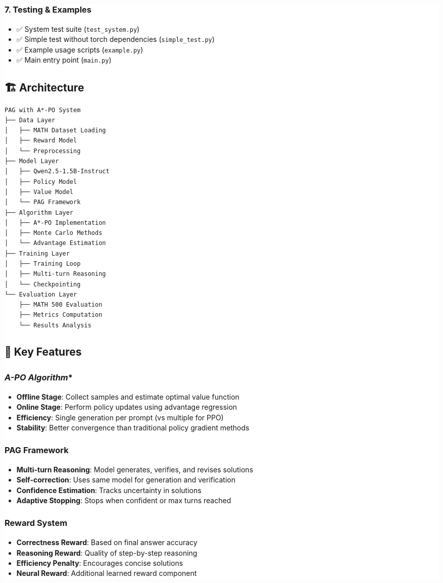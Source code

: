 ### 7. **Testing & Examples**
- ✅ System test suite (`test_system.py`)
- ✅ Simple test without torch dependencies (`simple_test.py`)
- ✅ Example usage scripts (`example.py`)
- ✅ Main entry point (`main.py`)

## 🏗️ Architecture

```
PAG with A*-PO System
├── Data Layer
│   ├── MATH Dataset Loading
│   ├── Reward Model
│   └── Preprocessing
├── Model Layer
│   ├── Qwen2.5-1.5B-Instruct
│   ├── Policy Model
│   ├── Value Model
│   └── PAG Framework
├── Algorithm Layer
│   ├── A*-PO Implementation
│   ├── Monte Carlo Methods
│   └── Advantage Estimation
├── Training Layer
│   ├── Training Loop
│   ├── Multi-turn Reasoning
│   └── Checkpointing
└── Evaluation Layer
    ├── MATH 500 Evaluation
    ├── Metrics Computation
    └── Results Analysis
```

## 🔧 Key Features

### **A*-PO Algorithm**
- **Offline Stage**: Collect samples and estimate optimal value function
- **Online Stage**: Perform policy updates using advantage regression
- **Efficiency**: Single generation per prompt (vs multiple for PPO)
- **Stability**: Better convergence than traditional policy gradient methods

### **PAG Framework**
- **Multi-turn Reasoning**: Model generates, verifies, and revises solutions
- **Self-correction**: Uses same model for generation and verification
- **Confidence Estimation**: Tracks uncertainty in solutions
- **Adaptive Stopping**: Stops when confident or max turns reached

### **Reward System**
- **Correctness Reward**: Based on final answer accuracy
- **Reasoning Reward**: Quality of step-by-step reasoning
- **Efficiency Penalty**: Encourages concise solutions
- **Neural Reward**: Additional learned reward component

